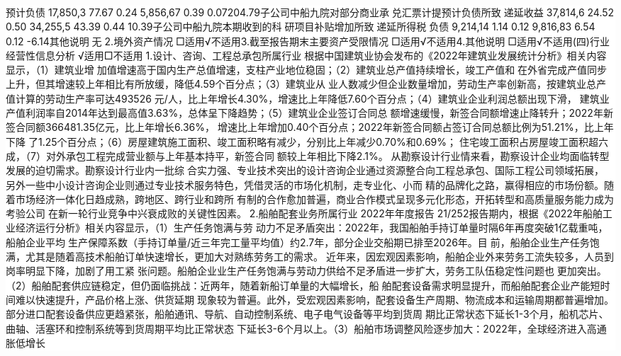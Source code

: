 预计负债
17,850,3
77.67
0.24
5,856,67
0.39
0.07204.79子公司中船九院对部分商业承
兑汇票计提预计负债所致
递延收益
37,814,6
24.52
0.50
34,255,5
43.39
0.44
10.39子公司中船九院本期收到的科
研项目补贴增加所致
递延所得税
负债
9,214,14
1.14
0.12
9,816,83
6.54
0.12
-6.14其他说明
无
2.境外资产情况
□适用√不适用3.截至报告期末主要资产受限情况
□适用√不适用4.其他说明
□适用√不适用(四)行业经营性信息分析
√适用□不适用
1.设计、咨询、工程总承包所属行业
根据中国建筑业协会发布的《2022年建筑业发展统计分析》相关内容显示，（1）建筑业增
加值增速高于国内生产总值增速，支柱产业地位稳固；（2）建筑业总产值持续增长，竣工产值和
在外省完成产值同步上升，但其增速较上年相比有所放缓，降低4.59个百分点；（3）建筑业从
业人数减少但企业数量增加，劳动生产率创新高，按建筑业总产值计算的劳动生产率可达493526
元/人，比上年增长4.30%，增速比上年降低7.60个百分点；（4）建筑业企业利润总额出现下滑，
建筑业产值利润率自2014年达到最高值3.63%，总体呈下降趋势；（5）建筑业企业签订合同总
额增速缓慢，新签合同额增速止降转升；2022年新签合同额366481.35亿元，比上年增长6.36%，
增速比上年增加0.40个百分点；2022年新签合同额占签订合同总额比例为51.21%，比上年下降
了1.25个百分点；（6）房屋建筑施工面积、竣工面积略有减少，分别比上年减少0.70%和0.69%；
住宅竣工面积占房屋竣工面积超六成，（7）对外承包工程完成营业额与上年基本持平，新签合同
额较上年相比下降2.1%。
从勘察设计行业情来看，勘察设计企业均面临转型发展的迫切需求。勘察设计行业内一批综
合实力强、专业技术突出的设计咨询企业通过资源整合向工程总承包、国际工程公司领域拓展，
另外一些中小设计咨询企业则通过专业技术服务特色，凭借灵活的市场化机制，走专业化、小而
精的品牌化之路，赢得相应的市场份额。随着市场经济一体化日趋成熟，跨地区、跨行业和跨所
有制的合作愈加普遍，商业合作模式呈现多元化形态，开拓转型和高质量服务能力成为考验公司
在新一轮行业竞争中兴衰成败的关键性因素。
2.船舶配套业务所属行业
2022年年度报告
21/252报告期内，根据《2022年船舶工业经济运行分析》相关内容显示，（1）生产任务饱满与劳
动力不足矛盾突出：2022年，我国船舶手持订单量时隔6年再度突破1亿载重吨，船舶企业平均
生产保障系数（手持订单量/近三年完工量平均值）约2.7年，部分企业交船期已排至2026年。目
前，船舶企业生产任务饱满，尤其是随着高技术船舶订单快速增长，更加大对熟练劳务工的需求。
近年来，因宏观因素影响，船舶企业外来劳务工流失较多，人员到岗率明显下降，加剧了用工紧
张问题。船舶企业业生产任务饱满与劳动力供给不足矛盾进一步扩大，劳务工队伍稳定性问题也
更加突出。（2）船舶配套供应链稳定，但仍面临挑战：近两年，随着新船订单量的大幅增长，船
舶配套设备需求明显提升，而船舶配套企业产能短时间难以快速提升，产品价格上涨、供货延期
现象较为普遍。此外，受宏观因素影响，配套设备生产周期、物流成本和运输周期都普遍增加。
部分进口配套设备供应更趋紧张，船舶通讯、导航、自动控制系统、电子电气设备等平均到货周
期比正常状态下延长1-3个月，船机芯片、曲轴、活塞环和控制系统等到货周期平均比正常状态
下延长3-6个月以上。（3）船舶市场调整风险逐步加大：2022年，全球经济进入高通胀低增长